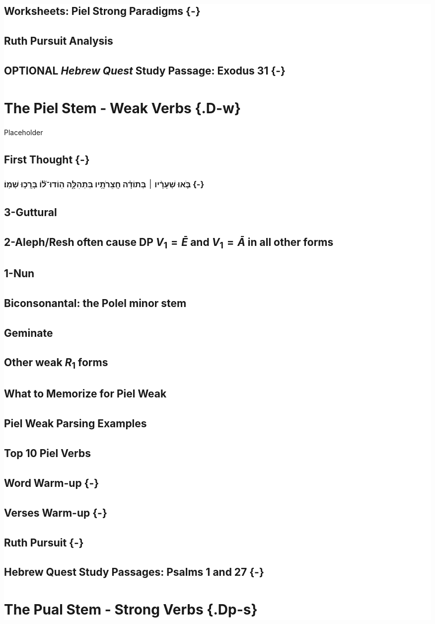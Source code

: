 ## Worksheets: Piel Strong Paradigms {-}
## Ruth Pursuit Analysis
## OPTIONAL _Hebrew Quest_ Study Passage: Exodus 31 {-}




# The Piel Stem - Weak Verbs {.D-w}

Placeholder


## First Thought {-}
### <span class="he">בֹּ֤אוּ שְׁעָרָ֨יו ׀ בְּתוֹדָ֗ה חֲצֵרֹתָ֥יו בִּתְהִלָּ֑ה הֽוֹדוּ־ל֝֗וֹ בָּרֲכ֥וּ שְׁמֽוֹ׃</span> {-}
## 3-Guttural
## 2-Aleph/Resh often cause DP $V_1 = \bar E$ and $V_1 = \bar A$ in all other forms
## 1-Nun
## Biconsonantal: the Polel minor stem
## Geminate
## Other weak $R_1$ forms
## What to Memorize for Piel Weak
## Piel Weak Parsing Examples
## Top 10 Piel Verbs
## Word Warm-up {-}
## Verses Warm-up {-}
## Ruth Pursuit {-}        
## Hebrew Quest Study Passages: Psalms 1 and 27 {-}




# The Pual Stem - Strong Verbs {.Dp-s}
